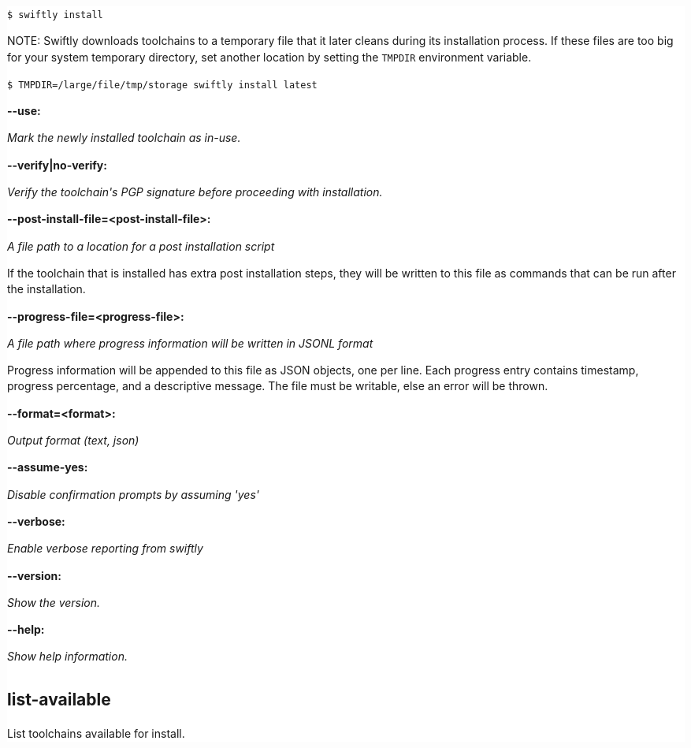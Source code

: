     $ swiftly install

NOTE: Swiftly downloads toolchains to a temporary file that it later cleans during its installation process. If these files are too big for your system temporary directory, set another location by setting the `TMPDIR` environment variable.

    $ TMPDIR=/large/file/tmp/storage swiftly install latest


**--use:**

*Mark the newly installed toolchain as in-use.*


**--verify|no-verify:**

*Verify the toolchain's PGP signature before proceeding with installation.*


**--post-install-file=\<post-install-file\>:**

*A file path to a location for a post installation script*

If the toolchain that is installed has extra post installation steps, they will be
written to this file as commands that can be run after the installation.


**--progress-file=\<progress-file\>:**

*A file path where progress information will be written in JSONL format*

Progress information will be appended to this file as JSON objects, one per line.
Each progress entry contains timestamp, progress percentage, and a descriptive message.
The file must be writable, else an error will be thrown.


**--format=\<format\>:**

*Output format (text, json)*


**--assume-yes:**

*Disable confirmation prompts by assuming 'yes'*


**--verbose:**

*Enable verbose reporting from swiftly*


**--version:**

*Show the version.*


**--help:**

*Show help information.*




## list-available

List toolchains available for install.
